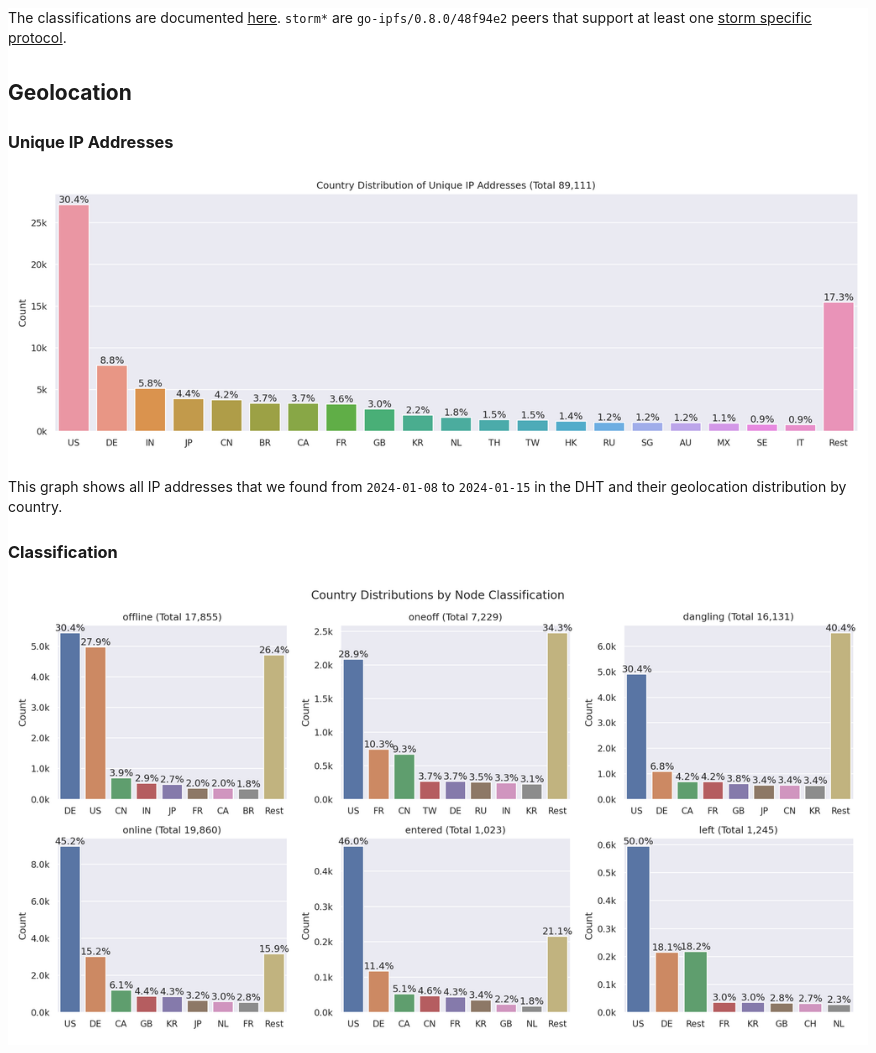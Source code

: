 The classifications are documented [here](#peer-classification).
`storm*` are `go-ipfs/0.8.0/48f94e2` peers that support at least one [storm specific protocol](#storm-specific-protocols).

## Geolocation

### Unique IP Addresses

![Unique IP addresses](./plots/geo-unique-ip.png)

This graph shows all IP addresses that we found from `2024-01-08` to `2024-01-15` in the DHT and their geolocation distribution by country.

### Classification

![Peer Geolocation By Classification](./plots/geo-peer-classification.png)
